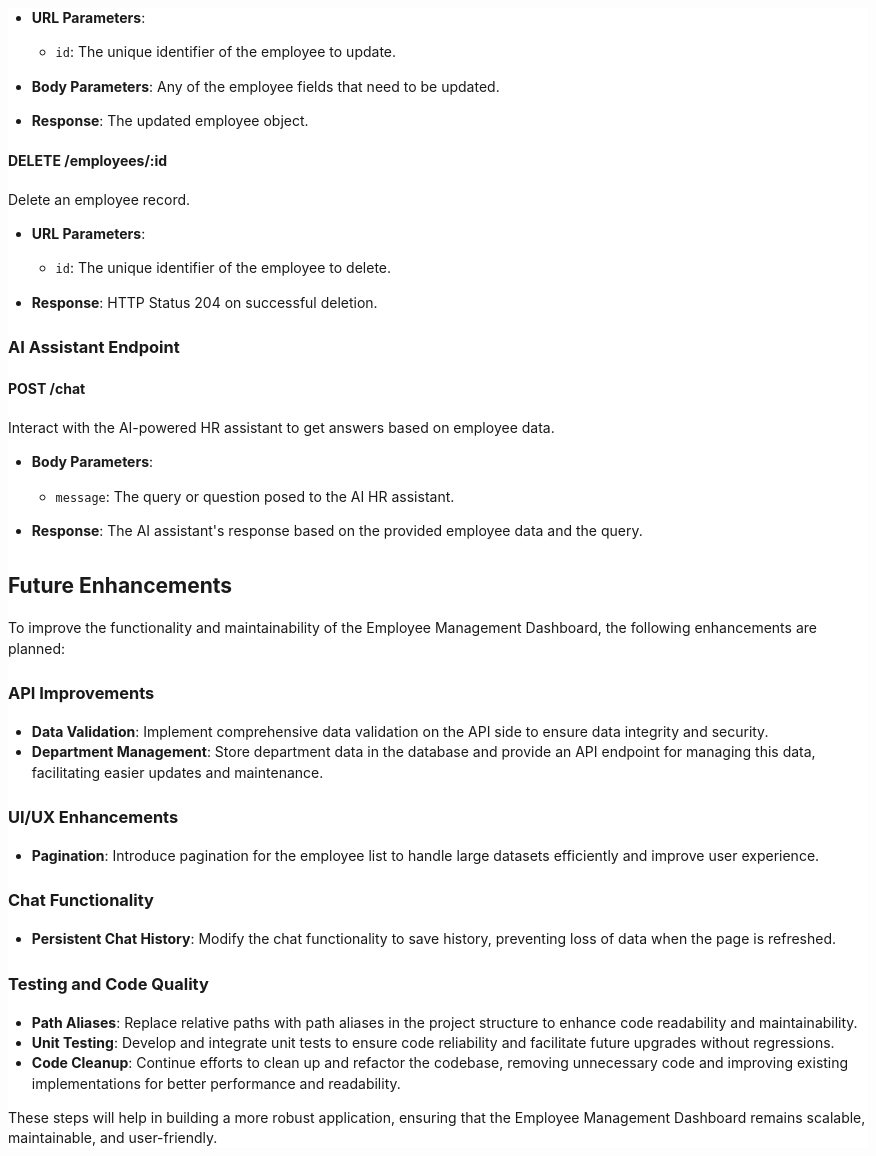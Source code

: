 -   **URL Parameters**:

    -   `id`: The unique identifier of the employee to update.

-   **Body Parameters**: Any of the employee fields that need to be updated.

-   **Response**: The updated employee object.

#### DELETE /employees/:id

Delete an employee record.

-   **URL Parameters**:

    -   `id`: The unique identifier of the employee to delete.

-   **Response**: HTTP Status 204 on successful deletion.

### AI Assistant Endpoint

#### POST /chat

Interact with the AI-powered HR assistant to get answers based on employee data.

-   **Body Parameters**:

    -   `message`: The query or question posed to the AI HR assistant.

-   **Response**: The AI assistant's response based on the provided employee data and the query.

## Future Enhancements

To improve the functionality and maintainability of the Employee Management Dashboard, the following enhancements are planned:

### API Improvements

-   **Data Validation**: Implement comprehensive data validation on the API side to ensure data integrity and security.
-   **Department Management**: Store department data in the database and provide an API endpoint for managing this data, facilitating easier updates and maintenance.

### UI/UX Enhancements

-   **Pagination**: Introduce pagination for the employee list to handle large datasets efficiently and improve user experience.

### Chat Functionality

-   **Persistent Chat History**: Modify the chat functionality to save history, preventing loss of data when the page is refreshed.

### Testing and Code Quality

-   **Path Aliases**: Replace relative paths with path aliases in the project structure to enhance code readability and maintainability.
-   **Unit Testing**: Develop and integrate unit tests to ensure code reliability and facilitate future upgrades without regressions.
-   **Code Cleanup**: Continue efforts to clean up and refactor the codebase, removing unnecessary code and improving existing implementations for better performance and readability.

These steps will help in building a more robust application, ensuring that the Employee Management Dashboard remains scalable, maintainable, and user-friendly.
